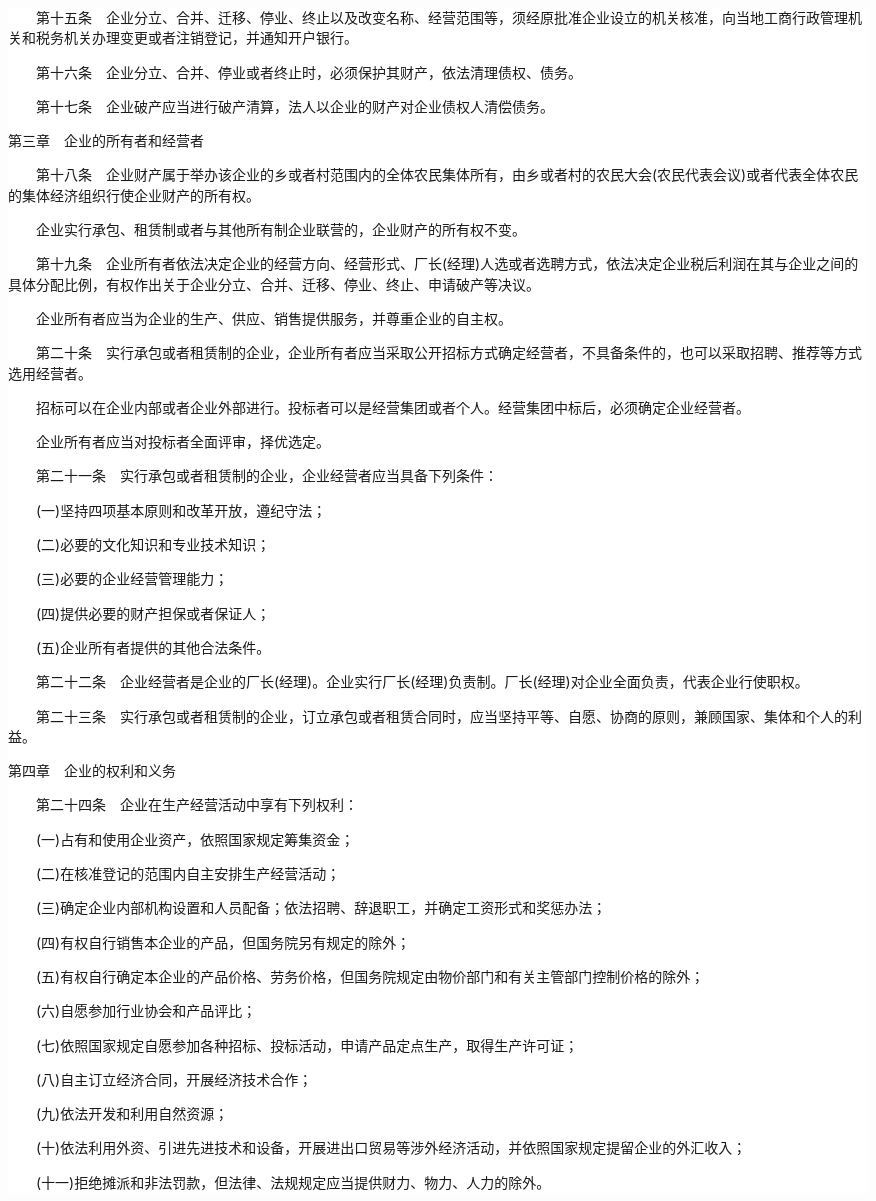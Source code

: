 　　第十五条　企业分立、合并、迁移、停业、终止以及改变名称、经营范围等，须经原批准企业设立的机关核准，向当地工商行政管理机关和税务机关办理变更或者注销登记，并通知开户银行。 

　　第十六条　企业分立、合并、停业或者终止时，必须保护其财产，依法清理债权、债务。 

　　第十七条　企业破产应当进行破产清算，法人以企业的财产对企业债权人清偿债务。 

 
第三章　企业的所有者和经营者
 
　　第十八条　企业财产属于举办该企业的乡或者村范围内的全体农民集体所有，由乡或者村的农民大会(农民代表会议)或者代表全体农民的集体经济组织行使企业财产的所有权。 

　　企业实行承包、租赁制或者与其他所有制企业联营的，企业财产的所有权不变。 

　　第十九条　企业所有者依法决定企业的经营方向、经营形式、厂长(经理)人选或者选聘方式，依法决定企业税后利润在其与企业之间的具体分配比例，有权作出关于企业分立、合并、迁移、停业、终止、申请破产等决议。 

　　企业所有者应当为企业的生产、供应、销售提供服务，并尊重企业的自主权。 

　　第二十条　实行承包或者租赁制的企业，企业所有者应当采取公开招标方式确定经营者，不具备条件的，也可以采取招聘、推荐等方式选用经营者。 

　　招标可以在企业内部或者企业外部进行。投标者可以是经营集团或者个人。经营集团中标后，必须确定企业经营者。 

　　企业所有者应当对投标者全面评审，择优选定。 

　　第二十一条　实行承包或者租赁制的企业，企业经营者应当具备下列条件： 

　　(一)坚持四项基本原则和改革开放，遵纪守法； 

　　(二)必要的文化知识和专业技术知识； 

　　(三)必要的企业经营管理能力； 

　　(四)提供必要的财产担保或者保证人； 

　　(五)企业所有者提供的其他合法条件。 

　　第二十二条　企业经营者是企业的厂长(经理)。企业实行厂长(经理)负责制。厂长(经理)对企业全面负责，代表企业行使职权。 

　　第二十三条　实行承包或者租赁制的企业，订立承包或者租赁合同时，应当坚持平等、自愿、协商的原则，兼顾国家、集体和个人的利益。 

 
第四章　企业的权利和义务
 
　　第二十四条　企业在生产经营活动中享有下列权利： 

　　(一)占有和使用企业资产，依照国家规定筹集资金； 

　　(二)在核准登记的范围内自主安排生产经营活动； 

　　(三)确定企业内部机构设置和人员配备；依法招聘、辞退职工，并确定工资形式和奖惩办法； 

　　(四)有权自行销售本企业的产品，但国务院另有规定的除外； 

　　(五)有权自行确定本企业的产品价格、劳务价格，但国务院规定由物价部门和有关主管部门控制价格的除外； 

　　(六)自愿参加行业协会和产品评比； 

　　(七)依照国家规定自愿参加各种招标、投标活动，申请产品定点生产，取得生产许可证； 

　　(八)自主订立经济合同，开展经济技术合作； 

　　(九)依法开发和利用自然资源； 

　　(十)依法利用外资、引进先进技术和设备，开展进出口贸易等涉外经济活动，并依照国家规定提留企业的外汇收入； 

　　(十一)拒绝摊派和非法罚款，但法律、法规规定应当提供财力、物力、人力的除外。 
